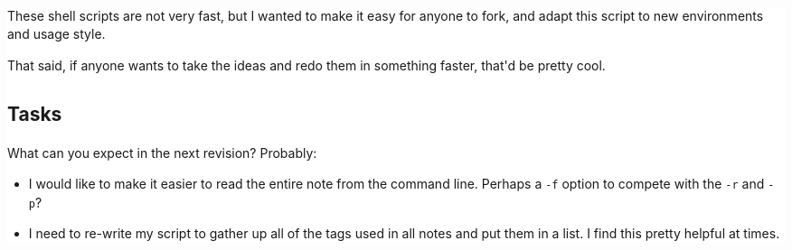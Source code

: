 These shell scripts are not very fast, but I wanted to make it easy
for anyone to fork, and adapt this script to new environments and
usage style.

That said, if anyone wants to take the ideas and redo them in
something faster, that'd be pretty cool.


Tasks
-----

What can you expect in the next revision? Probably:

 * I would like to make it easier to read the entire note from the
   command line. Perhaps a `-f` option to compete with the `-r` and `-p`?

 * I need to re-write my script to gather up all of the tags used in all
   notes and put them in a list. I find this pretty helpful at times.


  [1]: http://www.howardism.org/Technical/My_Note_Taking_System.html
  [2]: http://daringfireball.net/projects/markdown/
  [3]: http://fletcherpenney.net/multimarkdown/
  [4]: http://code.google.com/p/openmeta/
  [5]: http://brettterpstra.com/project/nvalt/
  [6]: master/notes-tag-helper
